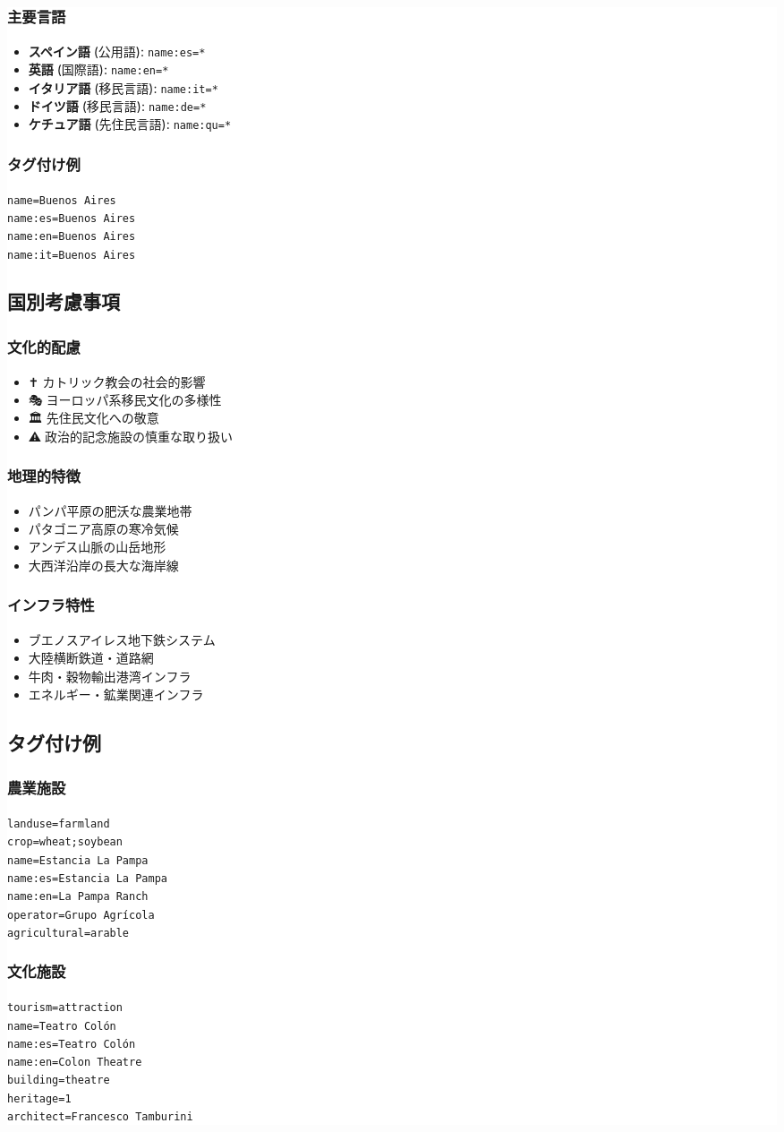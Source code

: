 ### 主要言語
- **スペイン語** (公用語): `name:es=*`
- **英語** (国際語): `name:en=*`
- **イタリア語** (移民言語): `name:it=*`
- **ドイツ語** (移民言語): `name:de=*`
- **ケチュア語** (先住民言語): `name:qu=*`

### タグ付け例
```
name=Buenos Aires
name:es=Buenos Aires
name:en=Buenos Aires
name:it=Buenos Aires
```

## 国別考慮事項

### 文化的配慮
- ✝️ カトリック教会の社会的影響
- 🎭 ヨーロッパ系移民文化の多様性
- 🏛️ 先住民文化への敬意
- ⚠️ 政治的記念施設の慎重な取り扱い

### 地理的特徴
- パンパ平原の肥沃な農業地帯
- パタゴニア高原の寒冷気候
- アンデス山脈の山岳地形
- 大西洋沿岸の長大な海岸線

### インフラ特性
- ブエノスアイレス地下鉄システム
- 大陸横断鉄道・道路網
- 牛肉・穀物輸出港湾インフラ
- エネルギー・鉱業関連インフラ

## タグ付け例

### 農業施設
```
landuse=farmland
crop=wheat;soybean
name=Estancia La Pampa
name:es=Estancia La Pampa
name:en=La Pampa Ranch
operator=Grupo Agrícola
agricultural=arable
```

### 文化施設
```
tourism=attraction
name=Teatro Colón
name:es=Teatro Colón
name:en=Colon Theatre
building=theatre
heritage=1
architect=Francesco Tamburini
```
